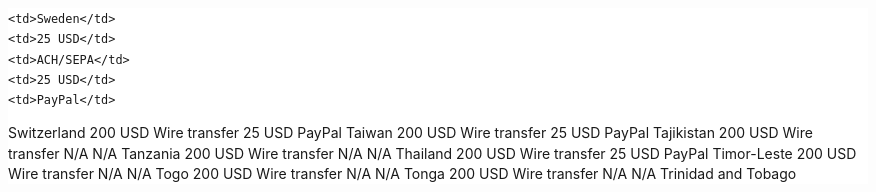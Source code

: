     <td>Sweden</td>
    <td>25 USD</td>
    <td>ACH/SEPA</td>
    <td>25 USD</td>
    <td>PayPal</td>
  </tr>
  <tr>
    <td>Switzerland</td>
    <td>200 USD</td>
    <td>Wire transfer</td>
    <td>25 USD</td>
    <td>PayPal</td>
  </tr>
  <tr>
    <td>Taiwan</td>
    <td>200 USD</td>
    <td>Wire transfer</td>
    <td>25 USD</td>
    <td>PayPal</td>
  </tr>
  <tr>
    <td>Tajikistan</td>
    <td>200 USD</td>
    <td>Wire transfer</td>
    <td>N/A</td>
    <td>N/A</td>
  </tr>
  <tr>
    <td>Tanzania</td>
    <td>200 USD</td>
    <td>Wire transfer</td>
    <td>N/A</td>
    <td>N/A</td>
  </tr>
  <tr>
    <td>Thailand</td>
    <td>200 USD</td>
    <td>Wire transfer</td>
    <td>25 USD</td>
    <td>PayPal</td>
  </tr>
  <tr>
    <td>Timor-Leste</td>
    <td>200 USD</td>
    <td>Wire transfer</td>
    <td>N/A</td>
    <td>N/A</td>
  </tr>
  <tr>
    <td>Togo</td>
    <td>200 USD</td>
    <td>Wire transfer</td>
    <td>N/A</td>
    <td>N/A</td>
  </tr>
  <tr>
    <td>Tonga</td>
    <td>200 USD</td>
    <td>Wire transfer</td>
    <td>N/A</td>
    <td>N/A</td>
  </tr>
  <tr>
    <td>Trinidad and Tobago</td>